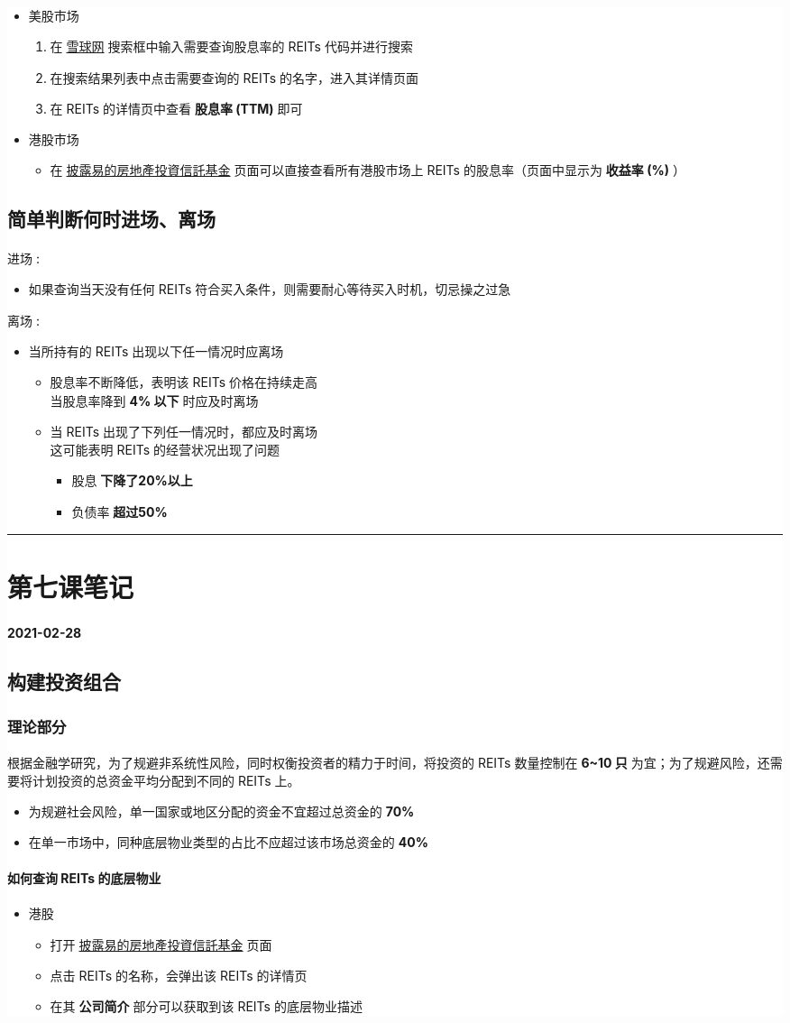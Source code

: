 + 美股市场

  1. 在 [雪球网](https://xueqiu.com) 搜索框中输入需要查询股息率的 REITs 代码并进行搜索

  2. 在搜索结果列表中点击需要查询的 REITs 的名字，进入其详情页面

  3. 在 REITs 的详情页中查看 **股息率 (TTM)** 即可

+ 港股市场

  + 在 [披露易的房地產投資信託基金](https://www.hkex.com.hk/Market-Data/Securities-Prices/Real-Estate-Investment-Trusts?sc_lang=zh-cn) 页面可以直接查看所有港股市场上 REITs 的股息率（页面中显示为 **收益率 (%)** ）

## 简单判断何时进场、离场

进场 :

+ 如果查询当天没有任何 REITs 符合买入条件，则需要耐心等待买入时机，切忌操之过急

离场 :

+ 当所持有的 REITs 出现以下任一情况时应离场

  + 股息率不断降低，表明该 REITs 价格在持续走高<br/>当股息率降到 **4% 以下** 时应及时离场

  + 当 REITs 出现了下列任一情况时，都应及时离场<br/>这可能表明 REITs 的经营状况出现了问题

    + 股息 **下降了20%以上**

    + 负债率 **超过50%**

-------------------------

# 第七课笔记

#### 2021-02-28

## 构建投资组合

### 理论部分

根据金融学研究，为了规避非系统性风险，同时权衡投资者的精力于时间，将投资的 REITs 数量控制在 **6~10 只** 为宜；为了规避风险，还需要将计划投资的总资金平均分配到不同的 REITs 上。

+ 为规避社会风险，单一国家或地区分配的资金不宜超过总资金的 **70%**

+ 在单一市场中，同种底层物业类型的占比不应超过该市场总资金的 **40%**

#### 如何查询 REITs 的底层物业

+ 港股

  + 打开 [披露易的房地產投資信託基金](https://www.hkex.com.hk/Market-Data/Securities-Prices/Real-Estate-Investment-Trusts?sc_lang=zh-cn) 页面

  + 点击 REITs 的名称，会弹出该 REITs 的详情页

  + 在其 **公司简介** 部分可以获取到该 REITs 的底层物业描述
